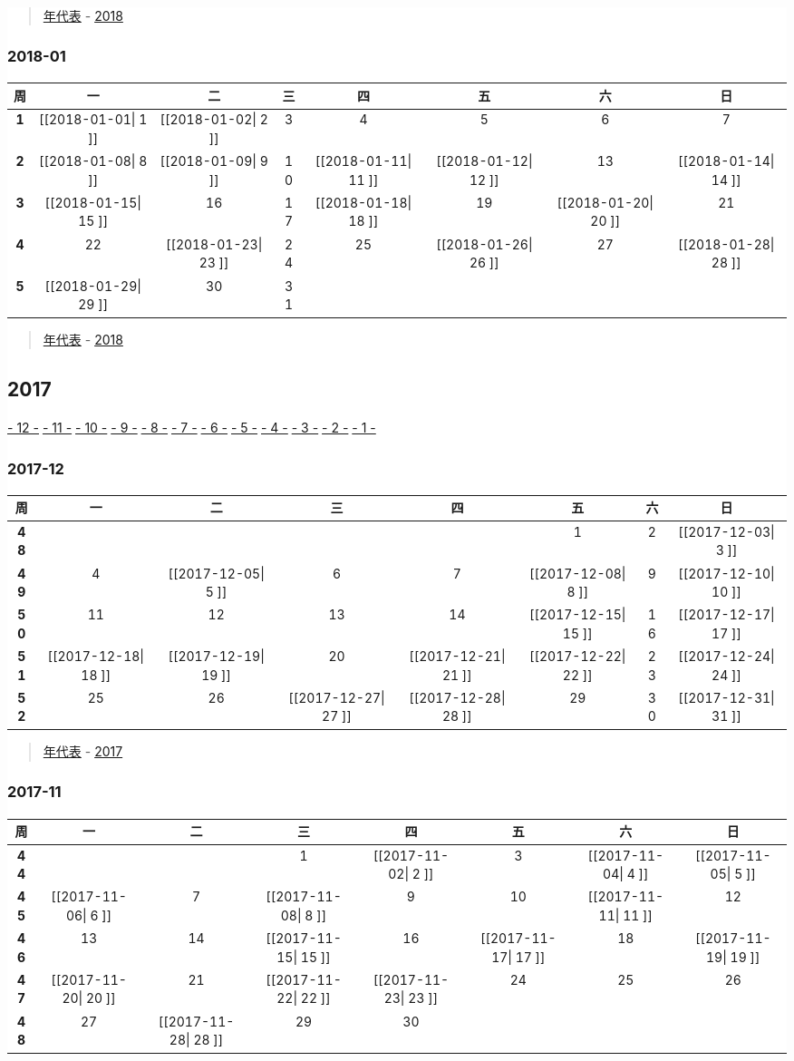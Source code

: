> [年代表](#%20年代表) - [2018](##%202018)

### 2018-01

|周|一|二|三|四|五|六|日|
|:---:|:---:|:---:|:---:|:---:|:---:|:---:|:---:|
|**1**|[[2018-01-01\|   1  ]]|[[2018-01-02\|   2  ]]|   3  |   4  |   5  |   6  |   7  |
|**2**|[[2018-01-08\|   8  ]]|[[2018-01-09\|   9  ]]|  10  |[[2018-01-11\|  11  ]]|[[2018-01-12\|  12  ]]|  13  |[[2018-01-14\|  14  ]]|
|**3**|[[2018-01-15\|  15  ]]|  16  |  17  |[[2018-01-18\|  18  ]]|  19  |[[2018-01-20\|  20  ]]|  21  |
|**4**|  22  |[[2018-01-23\|  23  ]]|  24  |  25  |[[2018-01-26\|  26  ]]|  27  |[[2018-01-28\|  28  ]]|
|**5**|[[2018-01-29\|  29  ]]|  30  |  31  |||||

> [年代表](#%20年代表) - [2018](##%202018)

## 2017

 [-  12  -](###%202017-12) [-  11  -](###%202017-11) [-  10  -](###%202017-10) [-   9  -](###%202017-09) [-   8  -](###%202017-08) [-   7  -](###%202017-07) [-   6  -](###%202017-06) [-   5  -](###%202017-05) [-   4  -](###%202017-04) [-   3  -](###%202017-03) [-   2  -](###%202017-02) [-   1  -](###%202017-01)

### 2017-12

|周|一|二|三|四|五|六|日|
|:---:|:---:|:---:|:---:|:---:|:---:|:---:|:---:|
|**48**|||||   1  |   2  |[[2017-12-03\|   3  ]]|
|**49**|   4  |[[2017-12-05\|   5  ]]|   6  |   7  |[[2017-12-08\|   8  ]]|   9  |[[2017-12-10\|  10  ]]|
|**50**|  11  |  12  |  13  |  14  |[[2017-12-15\|  15  ]]|  16  |[[2017-12-17\|  17  ]]|
|**51**|[[2017-12-18\|  18  ]]|[[2017-12-19\|  19  ]]|  20  |[[2017-12-21\|  21  ]]|[[2017-12-22\|  22  ]]|  23  |[[2017-12-24\|  24  ]]|
|**52**|  25  |  26  |[[2017-12-27\|  27  ]]|[[2017-12-28\|  28  ]]|  29  |  30  |[[2017-12-31\|  31  ]]|

> [年代表](#%20年代表) - [2017](##%202017)

### 2017-11

|周|一|二|三|四|五|六|日|
|:---:|:---:|:---:|:---:|:---:|:---:|:---:|:---:|
|**44**|||   1  |[[2017-11-02\|   2  ]]|   3  |[[2017-11-04\|   4  ]]|[[2017-11-05\|   5  ]]|
|**45**|[[2017-11-06\|   6  ]]|   7  |[[2017-11-08\|   8  ]]|   9  |  10  |[[2017-11-11\|  11  ]]|  12  |
|**46**|  13  |  14  |[[2017-11-15\|  15  ]]|  16  |[[2017-11-17\|  17  ]]|  18  |[[2017-11-19\|  19  ]]|
|**47**|[[2017-11-20\|  20  ]]|  21  |[[2017-11-22\|  22  ]]|[[2017-11-23\|  23  ]]|  24  |  25  |  26  |
|**48**|  27  |[[2017-11-28\|  28  ]]|  29  |  30  ||||
